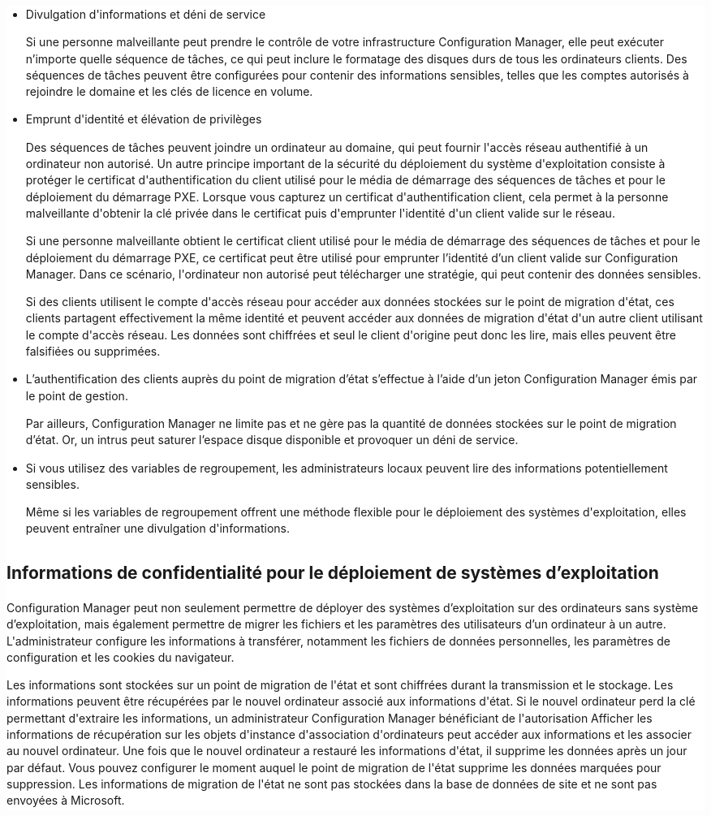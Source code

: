 -   Divulgation d'informations et déni de service  

     Si une personne malveillante peut prendre le contrôle de votre infrastructure Configuration Manager, elle peut exécuter n’importe quelle séquence de tâches, ce qui peut inclure le formatage des disques durs de tous les ordinateurs clients. Des séquences de tâches peuvent être configurées pour contenir des informations sensibles, telles que les comptes autorisés à rejoindre le domaine et les clés de licence en volume.  

-   Emprunt d'identité et élévation de privilèges  

     Des séquences de tâches peuvent joindre un ordinateur au domaine, qui peut fournir l'accès réseau authentifié à un ordinateur non autorisé. Un autre principe important de la sécurité du déploiement du système d'exploitation consiste à protéger le certificat d'authentification du client utilisé pour le média de démarrage des séquences de tâches et pour le déploiement du démarrage PXE. Lorsque vous capturez un certificat d'authentification client, cela permet à la personne malveillante d'obtenir la clé privée dans le certificat puis d'emprunter l'identité d'un client valide sur le réseau.  

     Si une personne malveillante obtient le certificat client utilisé pour le média de démarrage des séquences de tâches et pour le déploiement du démarrage PXE, ce certificat peut être utilisé pour emprunter l’identité d’un client valide sur Configuration Manager. Dans ce scénario, l'ordinateur non autorisé peut télécharger une stratégie, qui peut contenir des données sensibles.  

     Si des clients utilisent le compte d'accès réseau pour accéder aux données stockées sur le point de migration d'état, ces clients partagent effectivement la même identité et peuvent accéder aux données de migration d'état d'un autre client utilisant le compte d'accès réseau. Les données sont chiffrées et seul le client d'origine peut donc les lire, mais elles peuvent être falsifiées ou supprimées.  

-   L’authentification des clients auprès du point de migration d’état s’effectue à l’aide d’un jeton Configuration Manager émis par le point de gestion.  

     Par ailleurs, Configuration Manager ne limite pas et ne gère pas la quantité de données stockées sur le point de migration d’état. Or, un intrus peut saturer l’espace disque disponible et provoquer un déni de service.  

-   Si vous utilisez des variables de regroupement, les administrateurs locaux peuvent lire des informations potentiellement sensibles.  

     Même si les variables de regroupement offrent une méthode flexible pour le déploiement des systèmes d'exploitation, elles peuvent entraîner une divulgation d'informations.  

##  <a name="a-namebkmkprivacyhardwareinventorya-privacy-information-for-operating-system-deployment"></a><a name="BKMK_Privacy_HardwareInventory"></a> Informations de confidentialité pour le déploiement de systèmes d’exploitation  
 Configuration Manager peut non seulement permettre de déployer des systèmes d’exploitation sur des ordinateurs sans système d’exploitation, mais également permettre de migrer les fichiers et les paramètres des utilisateurs d’un ordinateur à un autre. L'administrateur configure les informations à transférer, notamment les fichiers de données personnelles, les paramètres de configuration et les cookies du navigateur.  

 Les informations sont stockées sur un point de migration de l'état et sont chiffrées durant la transmission et le stockage. Les informations peuvent être récupérées par le nouvel ordinateur associé aux informations d'état. Si le nouvel ordinateur perd la clé permettant d'extraire les informations, un administrateur Configuration Manager bénéficiant de l'autorisation Afficher les informations de récupération sur les objets d'instance d'association d'ordinateurs peut accéder aux informations et les associer au nouvel ordinateur. Une fois que le nouvel ordinateur a restauré les informations d'état, il supprime les données après un jour par défaut. Vous pouvez configurer le moment auquel le point de migration de l'état supprime les données marquées pour suppression. Les informations de migration de l'état ne sont pas stockées dans la base de données de site et ne sont pas envoyées à Microsoft.  
